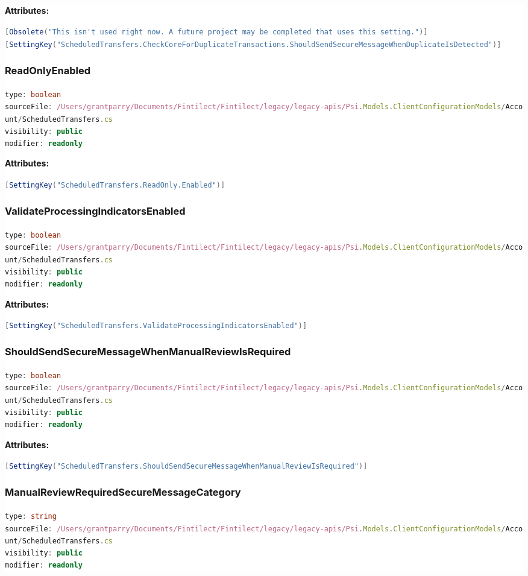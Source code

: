 **Attributes:**
```csharp
[Obsolete("This isn't used right now. A future project may be completed that uses this setting.")]
[SettingKey("ScheduledTransfers.CheckCoreForDuplicateTransactions.ShouldSendSecureMessageWhenDuplicateIsDetected")]
```

### ReadOnlyEnabled

```typescript
type: boolean
sourceFile: /Users/grantparry/Documents/Fintilect/Fintilect/legacy/legacy-apis/Psi.Models.ClientConfigurationModels/Account/ScheduledTransfers.cs
visibility: public
modifier: readonly
```

**Attributes:**
```csharp
[SettingKey("ScheduledTransfers.ReadOnly.Enabled")]
```

### ValidateProcessingIndicatorsEnabled

```typescript
type: boolean
sourceFile: /Users/grantparry/Documents/Fintilect/Fintilect/legacy/legacy-apis/Psi.Models.ClientConfigurationModels/Account/ScheduledTransfers.cs
visibility: public
modifier: readonly
```

**Attributes:**
```csharp
[SettingKey("ScheduledTransfers.ValidateProcessingIndicatorsEnabled")]
```

### ShouldSendSecureMessageWhenManualReviewIsRequired

```typescript
type: boolean
sourceFile: /Users/grantparry/Documents/Fintilect/Fintilect/legacy/legacy-apis/Psi.Models.ClientConfigurationModels/Account/ScheduledTransfers.cs
visibility: public
modifier: readonly
```

**Attributes:**
```csharp
[SettingKey("ScheduledTransfers.ShouldSendSecureMessageWhenManualReviewIsRequired")]
```

### ManualReviewRequiredSecureMessageCategory

```typescript
type: string
sourceFile: /Users/grantparry/Documents/Fintilect/Fintilect/legacy/legacy-apis/Psi.Models.ClientConfigurationModels/Account/ScheduledTransfers.cs
visibility: public
modifier: readonly
```
